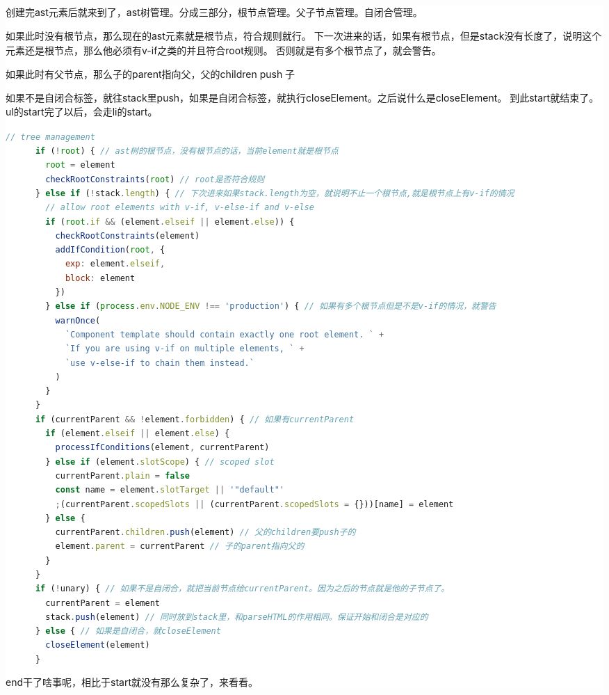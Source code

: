 
创建完ast元素后就来到了，ast树管理。分成三部分，根节点管理。父子节点管理。自闭合管理。

如果此时没有根节点，那么现在的ast元素就是根节点，符合规则就行。
下一次进来的话，如果有根节点，但是stack没有长度了，说明这个元素还是根节点，那么他必须有v-if之类的并且符合root规则。
否则就是有多个根节点了，就会警告。

如果此时有父节点，那么子的parent指向父，父的children push 子

如果不是自闭合标签，就往stack里push，如果是自闭合标签，就执行closeElement。之后说什么是closeElement。
到此start就结束了。ul的start完了以后，会走li的start。

```javascript 1.6
// tree management
      if (!root) { // ast树的根节点，没有根节点的话，当前element就是根节点
        root = element
        checkRootConstraints(root) // root是否符合规则
      } else if (!stack.length) { // 下次进来如果stack.length为空，就说明不止一个根节点,就是根节点上有v-if的情况
        // allow root elements with v-if, v-else-if and v-else
        if (root.if && (element.elseif || element.else)) {
          checkRootConstraints(element)
          addIfCondition(root, {
            exp: element.elseif,
            block: element
          })
        } else if (process.env.NODE_ENV !== 'production') { // 如果有多个根节点但是不是v-if的情况，就警告
          warnOnce(
            `Component template should contain exactly one root element. ` +
            `If you are using v-if on multiple elements, ` +
            `use v-else-if to chain them instead.`
          )
        }
      }
      if (currentParent && !element.forbidden) { // 如果有currentParent
        if (element.elseif || element.else) {
          processIfConditions(element, currentParent)
        } else if (element.slotScope) { // scoped slot
          currentParent.plain = false
          const name = element.slotTarget || '"default"'
          ;(currentParent.scopedSlots || (currentParent.scopedSlots = {}))[name] = element
        } else {
          currentParent.children.push(element) // 父的children要push子的
          element.parent = currentParent // 子的parent指向父的
        }
      }
      if (!unary) { // 如果不是自闭合，就把当前节点给currentParent。因为之后的节点就是他的子节点了。
        currentParent = element
        stack.push(element) // 同时放到stack里，和parseHTML的作用相同。保证开始和闭合是对应的
      } else { // 如果是自闭合，就closeElement
        closeElement(element)
      }
```

end干了啥事呢，相比于start就没有那么复杂了，来看看。
